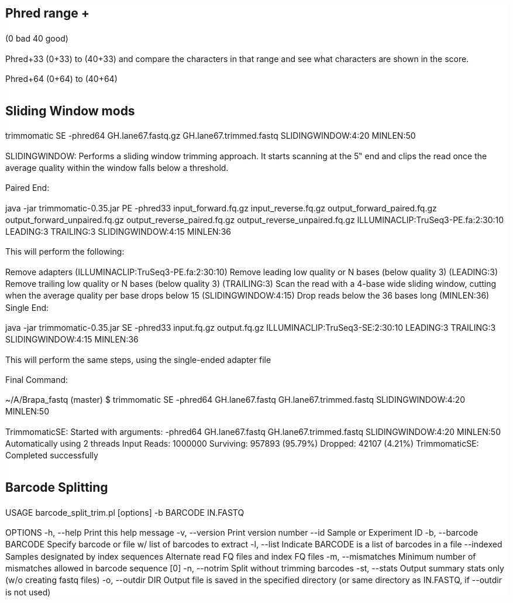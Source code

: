 ## Phred range + #
(0 bad 40 good)

Phred+33 (0+33) to (40+33) and compare the characters in that range and see what characters are shown in the score.

Phred+64 (0+64) to (40+64)

## Sliding Window mods

trimmomatic SE -phred64 GH.lane67.fastq.gz GH.lane67.trimmed.fastq SLIDINGWINDOW:4:20 MINLEN:50

SLIDINGWINDOW: Performs a sliding window trimming approach. It starts
scanning at the 5‟ end and clips the read once the average quality within the window falls below a threshold.

Paired End:

java -jar trimmomatic-0.35.jar PE -phred33 input_forward.fq.gz input_reverse.fq.gz output_forward_paired.fq.gz output_forward_unpaired.fq.gz output_reverse_paired.fq.gz output_reverse_unpaired.fq.gz ILLUMINACLIP:TruSeq3-PE.fa:2:30:10 LEADING:3 TRAILING:3 SLIDINGWINDOW:4:15 MINLEN:36

This will perform the following:

Remove adapters (ILLUMINACLIP:TruSeq3-PE.fa:2:30:10)
Remove leading low quality or N bases (below quality 3) (LEADING:3)
Remove trailing low quality or N bases (below quality 3) (TRAILING:3)
Scan the read with a 4-base wide sliding window, cutting when the average quality per base drops below 15 (SLIDINGWINDOW:4:15)
Drop reads below the 36 bases long (MINLEN:36)
Single End:

java -jar trimmomatic-0.35.jar SE -phred33 input.fq.gz output.fq.gz ILLUMINACLIP:TruSeq3-SE:2:30:10 LEADING:3 TRAILING:3 SLIDINGWINDOW:4:15 MINLEN:36

This will perform the same steps, using the single-ended adapter file

Final Command:

~/A/Brapa_fastq (master) $ trimmomatic SE -phred64 GH.lane67.fastq GH.lane67.trimmed.fastq SLIDINGWINDOW:4:20 MINLEN:50

TrimmomaticSE: Started with arguments:
 -phred64 GH.lane67.fastq GH.lane67.trimmed.fastq SLIDINGWINDOW:4:20 MINLEN:50
Automatically using 2 threads
Input Reads: 1000000 Surviving: 957893 (95.79%) Dropped: 42107 (4.21%)
TrimmomaticSE: Completed successfully

## Barcode Splitting

USAGE
  barcode_split_trim.pl [options] -b BARCODE IN.FASTQ

OPTIONS
  -h, --help                 Print this help message
  -v, --version              Print version number
  --id                       Sample or Experiment ID
  -b, --barcode   BARCODE    Specify barcode or file w/ list of barcodes to extract
  -l, --list                 Indicate BARCODE is a list of barcodes in a file
  --indexed                  Samples designated by index sequences
                              Alternate read FQ files and index FQ files
  -m, --mismatches           Minimum number of mismatches allowed in barcode sequence [0]
  -n, --notrim               Split without trimming barcodes
  -st, --stats               Output summary stats only (w/o creating fastq files)
  -o, --outdir    DIR        Output file is saved in the specified directory
                              (or same directory as IN.FASTQ, if --outdir is not used)
